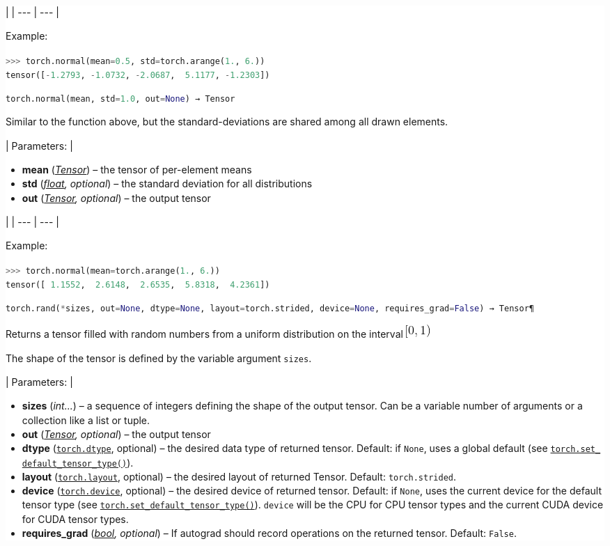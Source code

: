  |
| --- | --- |

Example:

```py
>>> torch.normal(mean=0.5, std=torch.arange(1., 6.))
tensor([-1.2793, -1.0732, -2.0687,  5.1177, -1.2303])

```

```py
torch.normal(mean, std=1.0, out=None) → Tensor
```

Similar to the function above, but the standard-deviations are shared among all drawn elements.

| Parameters: | 

*   **mean** ([_Tensor_](tensors.html#torch.Tensor "torch.Tensor")) – the tensor of per-element means
*   **std** ([_float_](https://docs.python.org/3/library/functions.html#float "(in Python v3.7)")_,_ _optional_) – the standard deviation for all distributions
*   **out** ([_Tensor_](tensors.html#torch.Tensor "torch.Tensor")_,_ _optional_) – the output tensor

 |
| --- | --- |

Example:

```py
>>> torch.normal(mean=torch.arange(1., 6.))
tensor([ 1.1552,  2.6148,  2.6535,  5.8318,  4.2361])

```

```py
torch.rand(*sizes, out=None, dtype=None, layout=torch.strided, device=None, requires_grad=False) → Tensor¶
```

Returns a tensor filled with random numbers from a uniform distribution on the interval ![](img/a686b817a52173e9e124e756a19344be.jpg)

The shape of the tensor is defined by the variable argument `sizes`.

| Parameters: | 

*   **sizes** (_int..._) – a sequence of integers defining the shape of the output tensor. Can be a variable number of arguments or a collection like a list or tuple.
*   **out** ([_Tensor_](tensors.html#torch.Tensor "torch.Tensor")_,_ _optional_) – the output tensor
*   **dtype** ([`torch.dtype`](tensor_attributes.html#torch.torch.dtype "torch.torch.dtype"), optional) – the desired data type of returned tensor. Default: if `None`, uses a global default (see [`torch.set_default_tensor_type()`](#torch.set_default_tensor_type "torch.set_default_tensor_type")).
*   **layout** ([`torch.layout`](tensor_attributes.html#torch.torch.layout "torch.torch.layout"), optional) – the desired layout of returned Tensor. Default: `torch.strided`.
*   **device** ([`torch.device`](tensor_attributes.html#torch.torch.device "torch.torch.device"), optional) – the desired device of returned tensor. Default: if `None`, uses the current device for the default tensor type (see [`torch.set_default_tensor_type()`](#torch.set_default_tensor_type "torch.set_default_tensor_type")). `device` will be the CPU for CPU tensor types and the current CUDA device for CUDA tensor types.
*   **requires_grad** ([_bool_](https://docs.python.org/3/library/functions.html#bool "(in Python v3.7)")_,_ _optional_) – If autograd should record operations on the returned tensor. Default: `False`.
